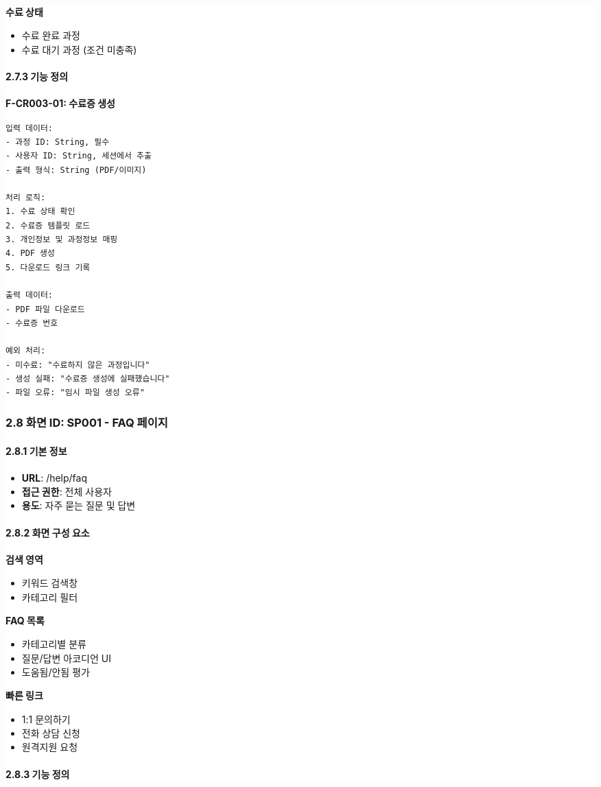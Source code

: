 **수료 상태**
- 수료 완료 과정
- 수료 대기 과정 (조건 미충족)

#### 2.7.3 기능 정의

**F-CR003-01: 수료증 생성**
```
입력 데이터:
- 과정 ID: String, 필수
- 사용자 ID: String, 세션에서 추출
- 출력 형식: String (PDF/이미지)

처리 로직:
1. 수료 상태 확인
2. 수료증 템플릿 로드
3. 개인정보 및 과정정보 매핑
4. PDF 생성
5. 다운로드 링크 기록

출력 데이터:
- PDF 파일 다운로드
- 수료증 번호

예외 처리:
- 미수료: "수료하지 않은 과정입니다"
- 생성 실패: "수료증 생성에 실패했습니다"
- 파일 오류: "임시 파일 생성 오류"
```

### 2.8 화면 ID: SP001 - FAQ 페이지

#### 2.8.1 기본 정보
- **URL**: /help/faq
- **접근 권한**: 전체 사용자
- **용도**: 자주 묻는 질문 및 답변

#### 2.8.2 화면 구성 요소

**검색 영역**
- 키워드 검색창
- 카테고리 필터

**FAQ 목록**
- 카테고리별 분류
- 질문/답변 아코디언 UI
- 도움됨/안됨 평가

**빠른 링크**
- 1:1 문의하기
- 전화 상담 신청
- 원격지원 요청

#### 2.8.3 기능 정의
